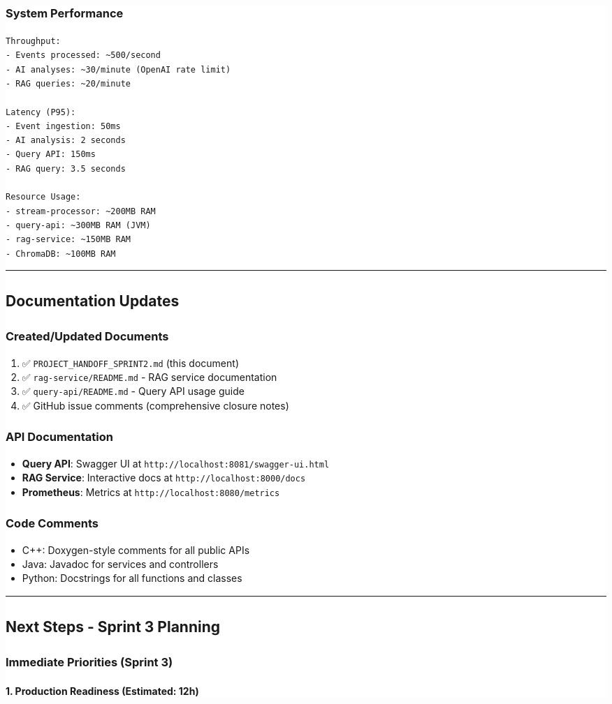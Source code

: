 ### System Performance

```
Throughput:
- Events processed: ~500/second
- AI analyses: ~30/minute (OpenAI rate limit)
- RAG queries: ~20/minute

Latency (P95):
- Event ingestion: 50ms
- AI analysis: 2 seconds
- Query API: 150ms
- RAG query: 3.5 seconds

Resource Usage:
- stream-processor: ~200MB RAM
- query-api: ~300MB RAM (JVM)
- rag-service: ~150MB RAM
- ChromaDB: ~100MB RAM
```

---

## Documentation Updates

### Created/Updated Documents

1. ✅ `PROJECT_HANDOFF_SPRINT2.md` (this document)
2. ✅ `rag-service/README.md` - RAG service documentation
3. ✅ `query-api/README.md` - Query API usage guide
4. ✅ GitHub issue comments (comprehensive closure notes)

### API Documentation

- **Query API**: Swagger UI at `http://localhost:8081/swagger-ui.html`
- **RAG Service**: Interactive docs at `http://localhost:8000/docs`
- **Prometheus**: Metrics at `http://localhost:8080/metrics`

### Code Comments

- C++: Doxygen-style comments for all public APIs
- Java: Javadoc for services and controllers
- Python: Docstrings for all functions and classes

---

## Next Steps - Sprint 3 Planning

### Immediate Priorities (Sprint 3)

#### 1. Production Readiness (Estimated: 12h)

